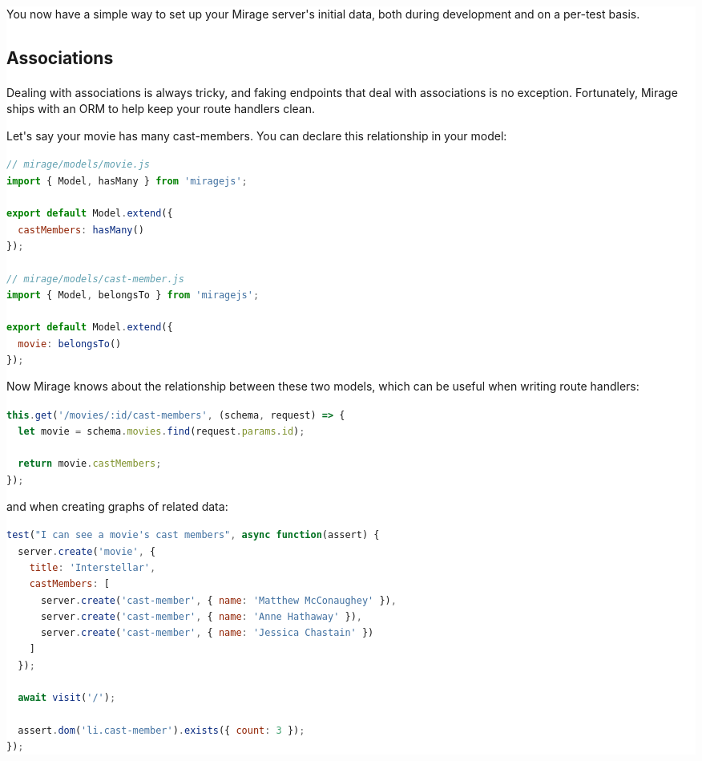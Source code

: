 You now have a simple way to set up your Mirage server's initial data, both during development and on a per-test basis.

## Associations

Dealing with associations is always tricky, and faking endpoints that deal with associations is no exception. Fortunately, Mirage ships with an ORM to help keep your route handlers clean.

Let's say your movie has many cast-members. You can declare this relationship in your model:

```js
// mirage/models/movie.js
import { Model, hasMany } from 'miragejs';

export default Model.extend({
  castMembers: hasMany()
});

// mirage/models/cast-member.js
import { Model, belongsTo } from 'miragejs';

export default Model.extend({
  movie: belongsTo()
});
```

Now Mirage knows about the relationship between these two models, which can be useful when writing route handlers:

```js
this.get('/movies/:id/cast-members', (schema, request) => {
  let movie = schema.movies.find(request.params.id);

  return movie.castMembers;
});
```

and when creating graphs of related data:

```js
test("I can see a movie's cast members", async function(assert) {
  server.create('movie', {
    title: 'Interstellar',
    castMembers: [
      server.create('cast-member', { name: 'Matthew McConaughey' }),
      server.create('cast-member', { name: 'Anne Hathaway' }),
      server.create('cast-member', { name: 'Jessica Chastain' })
    ]
  });

  await visit('/');

  assert.dom('li.cast-member').exists({ count: 3 });
});
```
